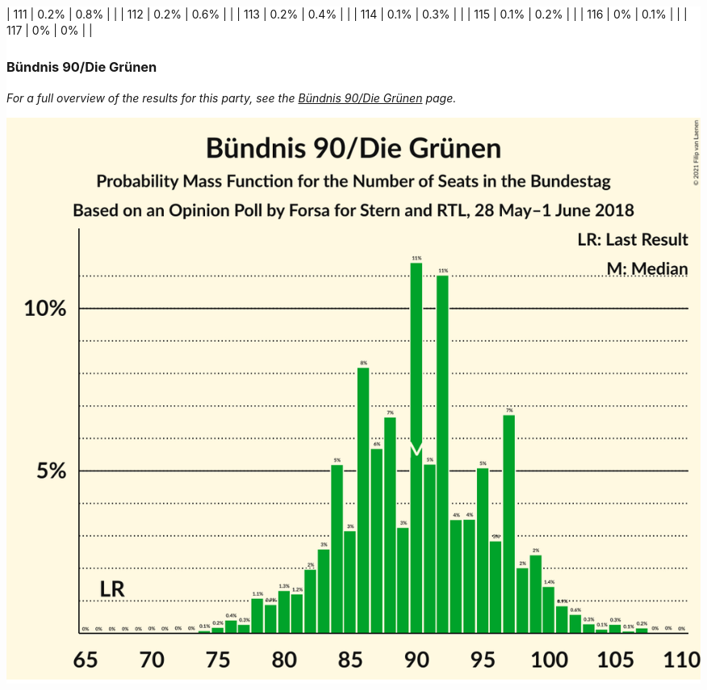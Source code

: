 | 111 | 0.2% | 0.8% |  |
| 112 | 0.2% | 0.6% |  |
| 113 | 0.2% | 0.4% |  |
| 114 | 0.1% | 0.3% |  |
| 115 | 0.1% | 0.2% |  |
| 116 | 0% | 0.1% |  |
| 117 | 0% | 0% |  |

### Bündnis 90/Die Grünen

*For a full overview of the results for this party, see the [Bündnis 90/Die Grünen](party-bündnis90diegrünen.html) page.*

![Graph with seats probability mass function not yet produced](2018-06-01-Forsa-seats-pmf-bündnis90diegrünen.png "Seats Probability Mass Function")
